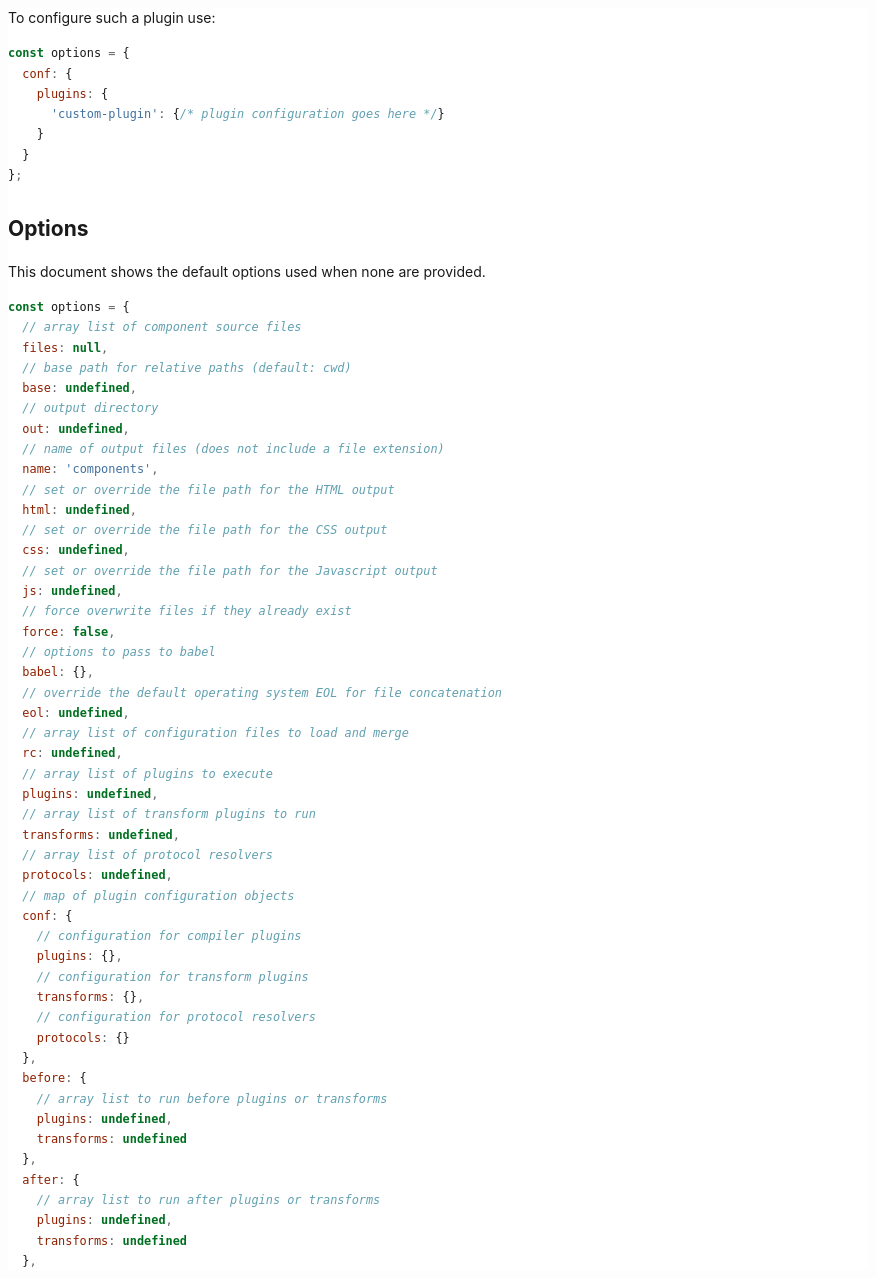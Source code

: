 To configure such a plugin use:

```javascript
const options = {
  conf: {
    plugins: {
      'custom-plugin': {/* plugin configuration goes here */}
    }
  }
};
```

## Options

This document shows the default options used when none are provided.

```javascript
const options = {
  // array list of component source files
  files: null,
  // base path for relative paths (default: cwd)
  base: undefined,
  // output directory
  out: undefined,
  // name of output files (does not include a file extension)
  name: 'components',
  // set or override the file path for the HTML output
  html: undefined,
  // set or override the file path for the CSS output
  css: undefined,
  // set or override the file path for the Javascript output
  js: undefined,
  // force overwrite files if they already exist
  force: false,
  // options to pass to babel
  babel: {},
  // override the default operating system EOL for file concatenation
  eol: undefined,
  // array list of configuration files to load and merge
  rc: undefined,
  // array list of plugins to execute
  plugins: undefined,
  // array list of transform plugins to run
  transforms: undefined,
  // array list of protocol resolvers
  protocols: undefined,
  // map of plugin configuration objects
  conf: {
    // configuration for compiler plugins
    plugins: {},
    // configuration for transform plugins
    transforms: {},
    // configuration for protocol resolvers
    protocols: {}
  },
  before: {
    // array list to run before plugins or transforms
    plugins: undefined, 
    transforms: undefined
  },
  after: {
    // array list to run after plugins or transforms
    plugins: undefined, 
    transforms: undefined
  },
```